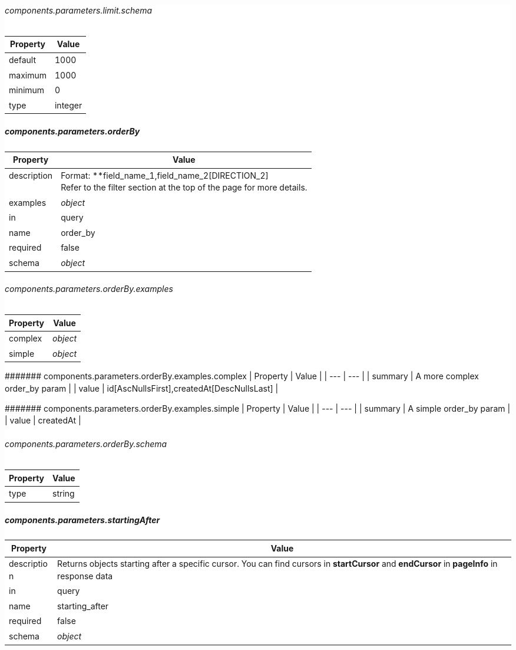 ###### components.parameters.limit.schema
| Property | Value |
| --- | --- |
| default | 1000 |
| maximum | 1000 |
| minimum | 0 |
| type | integer |

##### components.parameters.orderBy
| Property | Value |
| --- | --- |
| description | Format: **field_name_1,field_name_2[DIRECTION_2]<br>    Refer to the filter section at the top of the page for more details. |
| examples | _object_ |
| in | query |
| name | order_by |
| required | false |
| schema | _object_ |

###### components.parameters.orderBy.examples
| Property | Value |
| --- | --- |
| complex | _object_ |
| simple | _object_ |

####### components.parameters.orderBy.examples.complex
| Property | Value |
| --- | --- |
| summary | A more complex order_by param |
| value | id[AscNullsFirst],createdAt[DescNullsLast] |

####### components.parameters.orderBy.examples.simple
| Property | Value |
| --- | --- |
| summary | A simple order_by param |
| value | createdAt |

###### components.parameters.orderBy.schema
| Property | Value |
| --- | --- |
| type | string |

##### components.parameters.startingAfter
| Property | Value |
| --- | --- |
| description | Returns objects starting after a specific cursor. You can find cursors in **startCursor** and **endCursor** in **pageInfo** in response data |
| in | query |
| name | starting_after |
| required | false |
| schema | _object_ |
